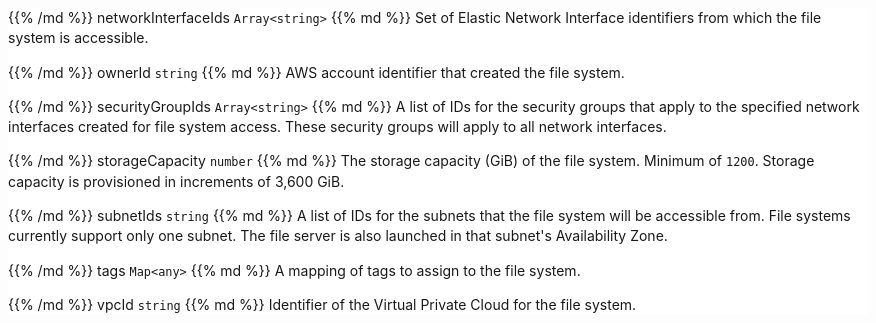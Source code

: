 {{% /md %}}</td>
        </tr>
        <tr>
            <td class="align-top">network<wbr>Interface<wbr>Ids</td>
            <td class="align-top"><code>Array&lt;<wbr>string<wbr>&gt;</code></td>
            <td class="align-top">{{% md %}}
Set of Elastic Network Interface identifiers from which the file system is accessible.

{{% /md %}}</td>
        </tr>
        <tr>
            <td class="align-top">owner<wbr>Id</td>
            <td class="align-top"><code>string</code></td>
            <td class="align-top">{{% md %}}
AWS account identifier that created the file system.

{{% /md %}}</td>
        </tr>
        <tr>
            <td class="align-top">security<wbr>Group<wbr>Ids</td>
            <td class="align-top"><code>Array&lt;<wbr>string<wbr>&gt;</code></td>
            <td class="align-top">{{% md %}}
A list of IDs for the security groups that apply to the specified network interfaces created for file system access. These security groups will apply to all network interfaces.

{{% /md %}}</td>
        </tr>
        <tr>
            <td class="align-top">storage<wbr>Capacity</td>
            <td class="align-top"><code>number</code></td>
            <td class="align-top">{{% md %}}
The storage capacity (GiB) of the file system. Minimum of `1200`. Storage capacity is provisioned in increments of 3,600 GiB.

{{% /md %}}</td>
        </tr>
        <tr>
            <td class="align-top">subnet<wbr>Ids</td>
            <td class="align-top"><code>string</code></td>
            <td class="align-top">{{% md %}}
A list of IDs for the subnets that the file system will be accessible from. File systems currently support only one subnet. The file server is also launched in that subnet's Availability Zone.

{{% /md %}}</td>
        </tr>
        <tr>
            <td class="align-top">tags</td>
            <td class="align-top"><code>Map&lt;<wbr>any<wbr>&gt;</code></td>
            <td class="align-top">{{% md %}}
A mapping of tags to assign to the file system.

{{% /md %}}</td>
        </tr>
        <tr>
            <td class="align-top">vpc<wbr>Id</td>
            <td class="align-top"><code>string</code></td>
            <td class="align-top">{{% md %}}
Identifier of the Virtual Private Cloud for the file system.
